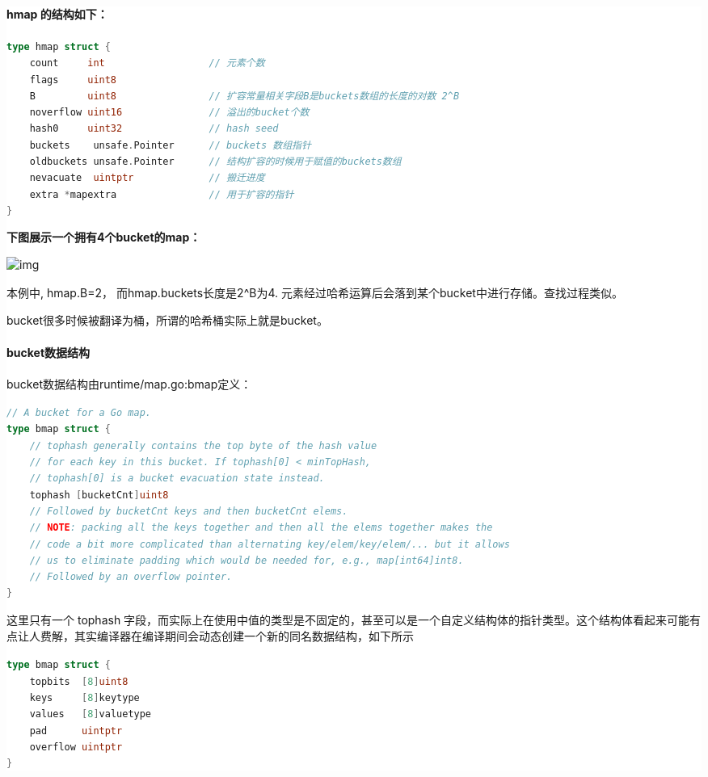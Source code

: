 #### hmap 的结构如下：

```go
type hmap struct {     
    count     int                  // 元素个数     
    flags     uint8     
    B         uint8                // 扩容常量相关字段B是buckets数组的长度的对数 2^B     
    noverflow uint16               // 溢出的bucket个数     
    hash0     uint32               // hash seed     
    buckets    unsafe.Pointer      // buckets 数组指针     
    oldbuckets unsafe.Pointer      // 结构扩容的时候用于赋值的buckets数组     
    nevacuate  uintptr             // 搬迁进度     
    extra *mapextra                // 用于扩容的指针 
}
```

**下图展示一个拥有4个bucket的map：**

![img](https://cdn.nlark.com/yuque/0/2022/png/22219483/1661789793109-401b7c75-c26b-4893-bbf7-1f2dfa69316b.png)

本例中, hmap.B=2， 而hmap.buckets长度是2^B为4. 元素经过哈希运算后会落到某个bucket中进行存储。查找过程类似。

bucket很多时候被翻译为桶，所谓的哈希桶实际上就是bucket。

#### bucket数据结构

bucket数据结构由runtime/map.go:bmap定义：

```go
// A bucket for a Go map.
type bmap struct {
    // tophash generally contains the top byte of the hash value
    // for each key in this bucket. If tophash[0] < minTopHash,
    // tophash[0] is a bucket evacuation state instead.
    tophash [bucketCnt]uint8
    // Followed by bucketCnt keys and then bucketCnt elems.
    // NOTE: packing all the keys together and then all the elems together makes the
    // code a bit more complicated than alternating key/elem/key/elem/... but it allows
    // us to eliminate padding which would be needed for, e.g., map[int64]int8.
    // Followed by an overflow pointer.
}
```

这里只有一个 tophash 字段，而实际上在使用中值的类型是不固定的，甚至可以是一个自定义结构体的指针类型。这个结构体看起来可能有点让人费解，其实编译器在编译期间会动态创建一个新的同名数据结构，如下所示

```go
type bmap struct {
    topbits  [8]uint8
    keys     [8]keytype
    values   [8]valuetype
    pad      uintptr
    overflow uintptr
}
```
